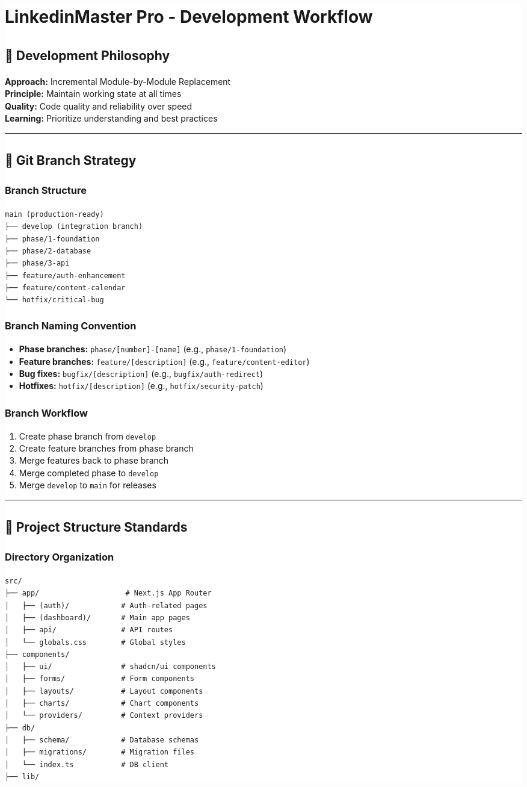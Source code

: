 # LinkedinMaster Pro - Development Workflow

## 🎯 Development Philosophy

**Approach:** Incremental Module-by-Module Replacement  
**Principle:** Maintain working state at all times  
**Quality:** Code quality and reliability over speed  
**Learning:** Prioritize understanding and best practices  

---

## 🌳 Git Branch Strategy

### Branch Structure
```
main (production-ready)
├── develop (integration branch)
├── phase/1-foundation
├── phase/2-database
├── phase/3-api
├── feature/auth-enhancement
├── feature/content-calendar
└── hotfix/critical-bug
```

### Branch Naming Convention
- **Phase branches:** `phase/[number]-[name]` (e.g., `phase/1-foundation`)
- **Feature branches:** `feature/[description]` (e.g., `feature/content-editor`)
- **Bug fixes:** `bugfix/[description]` (e.g., `bugfix/auth-redirect`)
- **Hotfixes:** `hotfix/[description]` (e.g., `hotfix/security-patch`)

### Branch Workflow
1. Create phase branch from `develop`
2. Create feature branches from phase branch
3. Merge features back to phase branch
4. Merge completed phase to `develop`
5. Merge `develop` to `main` for releases

---

## 📁 Project Structure Standards

### Directory Organization
```
src/
├── app/                    # Next.js App Router
│   ├── (auth)/            # Auth-related pages
│   ├── (dashboard)/       # Main app pages
│   ├── api/               # API routes
│   └── globals.css        # Global styles
├── components/
│   ├── ui/                # shadcn/ui components
│   ├── forms/             # Form components
│   ├── layouts/           # Layout components
│   ├── charts/            # Chart components
│   └── providers/         # Context providers
├── db/
│   ├── schema/            # Database schemas
│   ├── migrations/        # Migration files
│   └── index.ts           # DB client
├── lib/
```